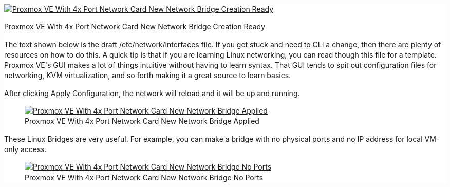<a href="https://www.servethehome.com/how-to-assign-a-second-ip-address-to-promxox-ve-hosts/proxmox-ve-with-4x-port-network-card-new-network-bridge-creation-ready/" rel="attachment wp-att-76574"><img src="https://www.servethehome.com/wp-content/uploads/2024/03/Proxmox-VE-with-4x-Port-Network-Card-New-Network-Bridge-Creation-Ready-800x359.jpg" class="size-large wp-image-76574" decoding="async" srcset="https://www.servethehome.com/wp-content/uploads/2024/03/Proxmox-VE-with-4x-Port-Network-Card-New-Network-Bridge-Creation-Ready-800x359.jpg 800w, https://www.servethehome.com/wp-content/uploads/2024/03/Proxmox-VE-with-4x-Port-Network-Card-New-Network-Bridge-Creation-Ready-400x179.jpg 400w, https://www.servethehome.com/wp-content/uploads/2024/03/Proxmox-VE-with-4x-Port-Network-Card-New-Network-Bridge-Creation-Ready-1536x689.jpg 1536w, https://www.servethehome.com/wp-content/uploads/2024/03/Proxmox-VE-with-4x-Port-Network-Card-New-Network-Bridge-Creation-Ready-696x312.jpg 696w, https://www.servethehome.com/wp-content/uploads/2024/03/Proxmox-VE-with-4x-Port-Network-Card-New-Network-Bridge-Creation-Ready-1068x479.jpg 1068w, https://www.servethehome.com/wp-content/uploads/2024/03/Proxmox-VE-with-4x-Port-Network-Card-New-Network-Bridge-Creation-Ready-936x420.jpg 936w, https://www.servethehome.com/wp-content/uploads/2024/03/Proxmox-VE-with-4x-Port-Network-Card-New-Network-Bridge-Creation-Ready.jpg 1632w" sizes="(max-width: 696px) 100vw, 696px" width="696" height="312" alt="Proxmox VE With 4x Port Network Card New Network Bridge Creation Ready" /></a>
<figcaption>Proxmox VE With 4x Port Network Card New Network Bridge Creation Ready</figcaption>
</figure>

The text shown below is the draft /etc/network/interfaces file. If you get stuck and need to CLI a change, then there are plenty of resources on how to do this. A quick tip is that if you are learning Linux networking, you can read though this file for a template. Proxmox VE's GUI makes a lot of things intuitive without having to learn syntax. That GUI tends to spit out configuration files for networking, KVM virtualization, and so forth making it a great source to learn basics.

After clicking Apply Configuration, the network will reload and it will be up and running.

<figure id="attachment_76573" class="wp-caption alignnone" aria-describedby="caption-attachment-76573" style="width: 696px">
<a href="https://www.servethehome.com/how-to-assign-a-second-ip-address-to-promxox-ve-hosts/proxmox-ve-with-4x-port-network-card-new-network-bridge-applied/" rel="attachment wp-att-76573"><img src="https://www.servethehome.com/wp-content/uploads/2024/03/Proxmox-VE-with-4x-Port-Network-Card-New-Network-Bridge-Applied-800x371.jpg" class="size-large wp-image-76573" loading="lazy" decoding="async" srcset="https://www.servethehome.com/wp-content/uploads/2024/03/Proxmox-VE-with-4x-Port-Network-Card-New-Network-Bridge-Applied-800x371.jpg 800w, https://www.servethehome.com/wp-content/uploads/2024/03/Proxmox-VE-with-4x-Port-Network-Card-New-Network-Bridge-Applied-400x185.jpg 400w, https://www.servethehome.com/wp-content/uploads/2024/03/Proxmox-VE-with-4x-Port-Network-Card-New-Network-Bridge-Applied-1536x712.jpg 1536w, https://www.servethehome.com/wp-content/uploads/2024/03/Proxmox-VE-with-4x-Port-Network-Card-New-Network-Bridge-Applied-696x322.jpg 696w, https://www.servethehome.com/wp-content/uploads/2024/03/Proxmox-VE-with-4x-Port-Network-Card-New-Network-Bridge-Applied-1068x495.jpg 1068w, https://www.servethehome.com/wp-content/uploads/2024/03/Proxmox-VE-with-4x-Port-Network-Card-New-Network-Bridge-Applied-907x420.jpg 907w, https://www.servethehome.com/wp-content/uploads/2024/03/Proxmox-VE-with-4x-Port-Network-Card-New-Network-Bridge-Applied.jpg 1578w" sizes="(max-width: 696px) 100vw, 696px" width="696" height="323" alt="Proxmox VE With 4x Port Network Card New Network Bridge Applied" /></a>
<figcaption>Proxmox VE With 4x Port Network Card New Network Bridge Applied</figcaption>
</figure>

These Linux Bridges are very useful. For example, you can make a bridge with no physical ports and no IP address for local VM-only access.

<figure id="attachment_76575" class="wp-caption alignnone" aria-describedby="caption-attachment-76575" style="width: 696px">
<a href="https://www.servethehome.com/how-to-assign-a-second-ip-address-to-promxox-ve-hosts/proxmox-ve-with-4x-port-network-card-new-network-bridge-no-ports/" rel="attachment wp-att-76575"><img src="https://www.servethehome.com/wp-content/uploads/2024/03/Proxmox-VE-with-4x-Port-Network-Card-New-Network-Bridge-no-Ports-800x368.jpg" class="size-large wp-image-76575" loading="lazy" decoding="async" srcset="https://www.servethehome.com/wp-content/uploads/2024/03/Proxmox-VE-with-4x-Port-Network-Card-New-Network-Bridge-no-Ports-800x368.jpg 800w, https://www.servethehome.com/wp-content/uploads/2024/03/Proxmox-VE-with-4x-Port-Network-Card-New-Network-Bridge-no-Ports-400x184.jpg 400w, https://www.servethehome.com/wp-content/uploads/2024/03/Proxmox-VE-with-4x-Port-Network-Card-New-Network-Bridge-no-Ports-1536x706.jpg 1536w, https://www.servethehome.com/wp-content/uploads/2024/03/Proxmox-VE-with-4x-Port-Network-Card-New-Network-Bridge-no-Ports-696x320.jpg 696w, https://www.servethehome.com/wp-content/uploads/2024/03/Proxmox-VE-with-4x-Port-Network-Card-New-Network-Bridge-no-Ports-1068x491.jpg 1068w, https://www.servethehome.com/wp-content/uploads/2024/03/Proxmox-VE-with-4x-Port-Network-Card-New-Network-Bridge-no-Ports-913x420.jpg 913w, https://www.servethehome.com/wp-content/uploads/2024/03/Proxmox-VE-with-4x-Port-Network-Card-New-Network-Bridge-no-Ports.jpg 1579w" sizes="(max-width: 696px) 100vw, 696px" width="696" height="320" alt="Proxmox VE With 4x Port Network Card New Network Bridge No Ports" /></a>
<figcaption>Proxmox VE With 4x Port Network Card New Network Bridge No Ports</figcaption>
</figure>
